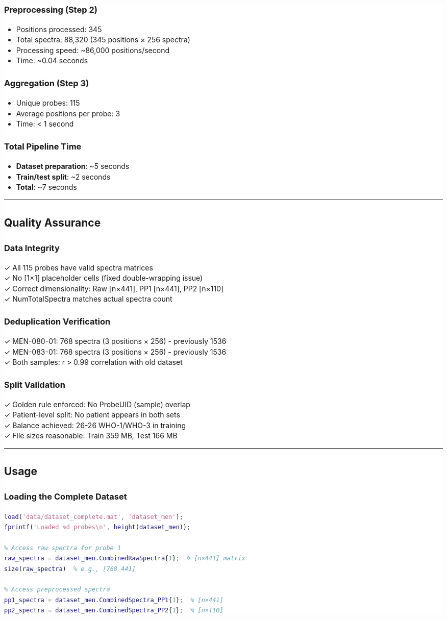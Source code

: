 ### Preprocessing (Step 2)
- Positions processed: 345
- Total spectra: 88,320 (345 positions × 256 spectra)
- Processing speed: ~86,000 positions/second
- Time: ~0.04 seconds

### Aggregation (Step 3)
- Unique probes: 115
- Average positions per probe: 3
- Time: < 1 second

### Total Pipeline Time
- **Dataset preparation**: ~5 seconds
- **Train/test split**: ~2 seconds
- **Total**: ~7 seconds

---

## Quality Assurance

### Data Integrity
✓ All 115 probes have valid spectra matrices  
✓ No [1×1] placeholder cells (fixed double-wrapping issue)  
✓ Correct dimensionality: Raw [n×441], PP1 [n×441], PP2 [n×110]  
✓ NumTotalSpectra matches actual spectra count  

### Deduplication Verification
✓ MEN-080-01: 768 spectra (3 positions × 256) - previously 1536  
✓ MEN-083-01: 768 spectra (3 positions × 256) - previously 1536  
✓ Both samples: r > 0.99 correlation with old dataset  

### Split Validation
✓ Golden rule enforced: No ProbeUID (sample) overlap  
✓ Patient-level split: No patient appears in both sets  
✓ Balance achieved: 26-26 WHO-1/WHO-3 in training  
✓ File sizes reasonable: Train 359 MB, Test 166 MB  

---

## Usage

### Loading the Complete Dataset
```matlab
load('data/dataset_complete.mat', 'dataset_men');
fprintf('Loaded %d probes\n', height(dataset_men));

% Access raw spectra for probe 1
raw_spectra = dataset_men.CombinedRawSpectra{1};  % [n×441] matrix
size(raw_spectra)  % e.g., [768 441]

% Access preprocessed spectra
pp1_spectra = dataset_men.CombinedSpectra_PP1{1};  % [n×441]
pp2_spectra = dataset_men.CombinedSpectra_PP2{1};  % [n×110]
```

